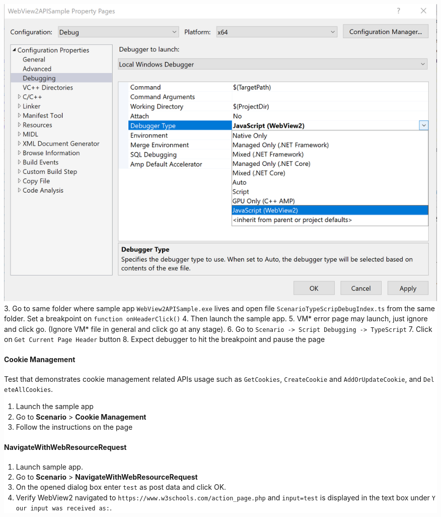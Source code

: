   ![step 2](screenshots/vs-script-debugging-set-up.png)
3. Go to same folder where sample app `WebView2APISample.exe` lives and open file `ScenarioTypeScripDebugIndex.ts` from the same folder. Set a breakpoint on `function onHeaderClick()`
4. Then launch the sample app.
5. VM\* error page may launch, just ignore and click go. (Ignore VM\* file in general and click go at any stage).
6. Go to `Scenario -> Script Debugging -> TypeScript`
7. Click on `Get Current Page Header` button
8. Expect debugger to hit the breakpoint and pause the page

#### Cookie Management

Test that demonstrates cookie management related APIs usage such as `GetCookies`, `CreateCookie` and `AddOrUpdateCookie`, and `DeleteAllCookies`.

1. Launch the sample app
2. Go to **Scenario** > **Cookie Management**
3. Follow the instructions on the page

#### NavigateWithWebResourceRequest
1. Launch sample app.
2. Go to **Scenario** > **NavigateWithWebResourceRequest**
3. On the opened dialog box enter `test` as post data and click OK.
4. Verify WebView2 navigated to `https://www.w3schools.com/action_page.php` and
   `input=test` is displayed in the text box under `Your input was received as:`.
